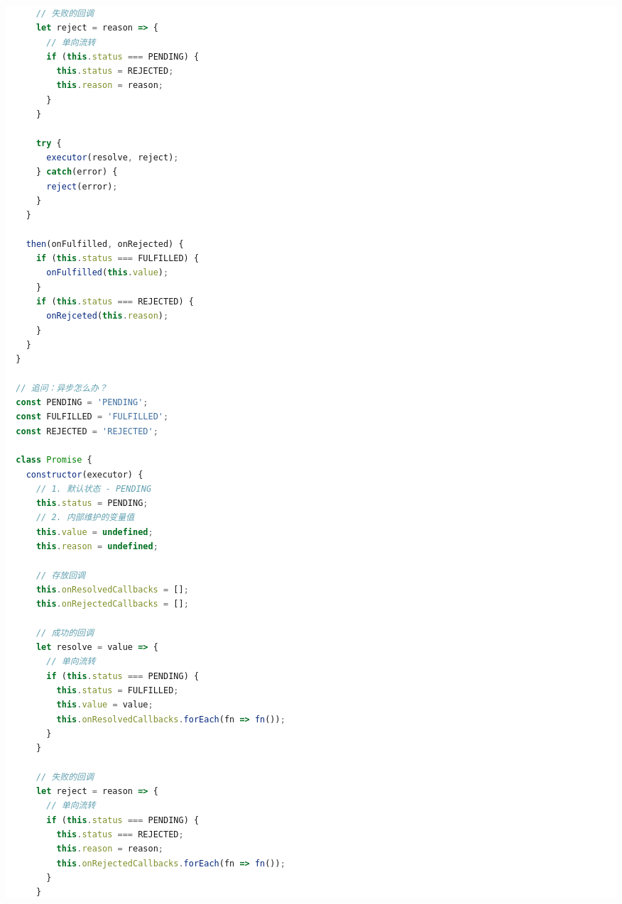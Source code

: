 ```js
      // 失败的回调
      let reject = reason => {
        // 单向流转
        if (this.status === PENDING) {
          this.status = REJECTED;
          this.reason = reason;
        }
      }

      try {
        executor(resolve, reject);
      } catch(error) {
        reject(error);
      }
    }

    then(onFulfilled, onRejected) {
      if (this.status === FULFILLED) {
        onFulfilled(this.value);
      }
      if (this.status === REJECTED) {
        onRejceted(this.reason);
      }
    }
  }

  // 追问：异步怎么办？
  const PENDING = 'PENDING';
  const FULFILLED = 'FULFILLED';
  const REJECTED = 'REJECTED';

  class Promise {
    constructor(executor) {
      // 1. 默认状态 - PENDING
      this.status = PENDING;
      // 2. 内部维护的变量值
      this.value = undefined;
      this.reason = undefined;

      // 存放回调
      this.onResolvedCallbacks = [];
      this.onRejectedCallbacks = [];

      // 成功的回调
      let resolve = value => {
        // 单向流转
        if (this.status === PENDING) {
          this.status = FULFILLED;
          this.value = value;
          this.onResolvedCallbacks.forEach(fn => fn());
        }
      }

      // 失败的回调
      let reject = reason => {
        // 单向流转
        if (this.status === PENDING) {
          this.status === REJECTED;
          this.reason = reason;
          this.onRejectedCallbacks.forEach(fn => fn());
        }
      }

```